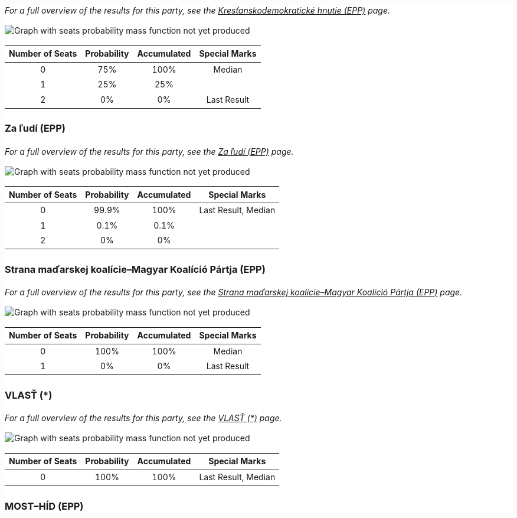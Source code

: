 *For a full overview of the results for this party, see the [Kresťanskodemokratické hnutie (EPP)](party-kresťanskodemokratickéhnutieepp.html) page.*

![Graph with seats probability mass function not yet produced](2020-04-19-FOCUS-seats-pmf-kresťanskodemokratickéhnutieepp.png "Seats Probability Mass Function")

| Number of Seats | Probability | Accumulated | Special Marks |
|:---------------:|:-----------:|:-----------:|:-------------:|
| 0 | 75% | 100% | Median |
| 1 | 25% | 25% |  |
| 2 | 0% | 0% | Last Result |

### Za ľudí (EPP)

*For a full overview of the results for this party, see the [Za ľudí (EPP)](party-zaľudíepp.html) page.*

![Graph with seats probability mass function not yet produced](2020-04-19-FOCUS-seats-pmf-zaľudíepp.png "Seats Probability Mass Function")

| Number of Seats | Probability | Accumulated | Special Marks |
|:---------------:|:-----------:|:-----------:|:-------------:|
| 0 | 99.9% | 100% | Last Result, Median |
| 1 | 0.1% | 0.1% |  |
| 2 | 0% | 0% |  |

### Strana maďarskej koalície–Magyar Koalíció Pártja (EPP)

*For a full overview of the results for this party, see the [Strana maďarskej koalície–Magyar Koalíció Pártja (EPP)](party-stranamaďarskejkoalície–magyarkoalíciópártjaepp.html) page.*

![Graph with seats probability mass function not yet produced](2020-04-19-FOCUS-seats-pmf-stranamaďarskejkoalície–magyarkoalíciópártjaepp.png "Seats Probability Mass Function")

| Number of Seats | Probability | Accumulated | Special Marks |
|:---------------:|:-----------:|:-----------:|:-------------:|
| 0 | 100% | 100% | Median |
| 1 | 0% | 0% | Last Result |

### VLASŤ (*)

*For a full overview of the results for this party, see the [VLASŤ (*)](party-vlasť.html) page.*

![Graph with seats probability mass function not yet produced](2020-04-19-FOCUS-seats-pmf-vlasť.png "Seats Probability Mass Function")

| Number of Seats | Probability | Accumulated | Special Marks |
|:---------------:|:-----------:|:-----------:|:-------------:|
| 0 | 100% | 100% | Last Result, Median |

### MOST–HÍD (EPP)
